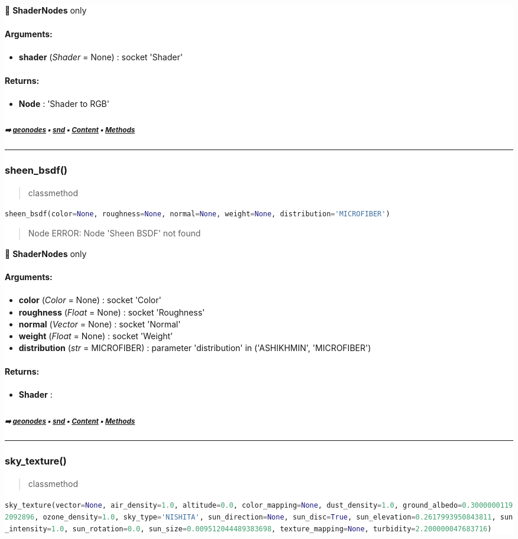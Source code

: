 :sunrise: **ShaderNodes** only


#### Arguments:
- **shader** (_Shader_ = None) : socket 'Shader'



#### Returns:
- **Node** : 'Shader to RGB'

##### <sub>:arrow_right: [geonodes](index.md#geonodes) :black_small_square: [snd](core-allno-snd.md#snd) :black_small_square: [Content](core-allno-snd.md#content) :black_small_square: [Methods](core-allno-snd.md#methods)</sub>

----------
### sheen_bsdf()

> classmethod

``` python
sheen_bsdf(color=None, roughness=None, normal=None, weight=None, distribution='MICROFIBER')
```

> Node ERROR: Node 'Sheen BSDF' not found

:sunrise: **ShaderNodes** only


#### Arguments:
- **color** (_Color_ = None) : socket 'Color'
- **roughness** (_Float_ = None) : socket 'Roughness'
- **normal** (_Vector_ = None) : socket 'Normal'
- **weight** (_Float_ = None) : socket 'Weight'
- **distribution** (_str_ = MICROFIBER) : parameter 'distribution' in ('ASHIKHMIN', 'MICROFIBER')



#### Returns:
- **Shader** :

##### <sub>:arrow_right: [geonodes](index.md#geonodes) :black_small_square: [snd](core-allno-snd.md#snd) :black_small_square: [Content](core-allno-snd.md#content) :black_small_square: [Methods](core-allno-snd.md#methods)</sub>

----------
### sky_texture()

> classmethod

``` python
sky_texture(vector=None, air_density=1.0, altitude=0.0, color_mapping=None, dust_density=1.0, ground_albedo=0.30000001192092896, ozone_density=1.0, sky_type='NISHITA', sun_direction=None, sun_disc=True, sun_elevation=0.2617993950843811, sun_intensity=1.0, sun_rotation=0.0, sun_size=0.009512044489383698, texture_mapping=None, turbidity=2.200000047683716)
```
